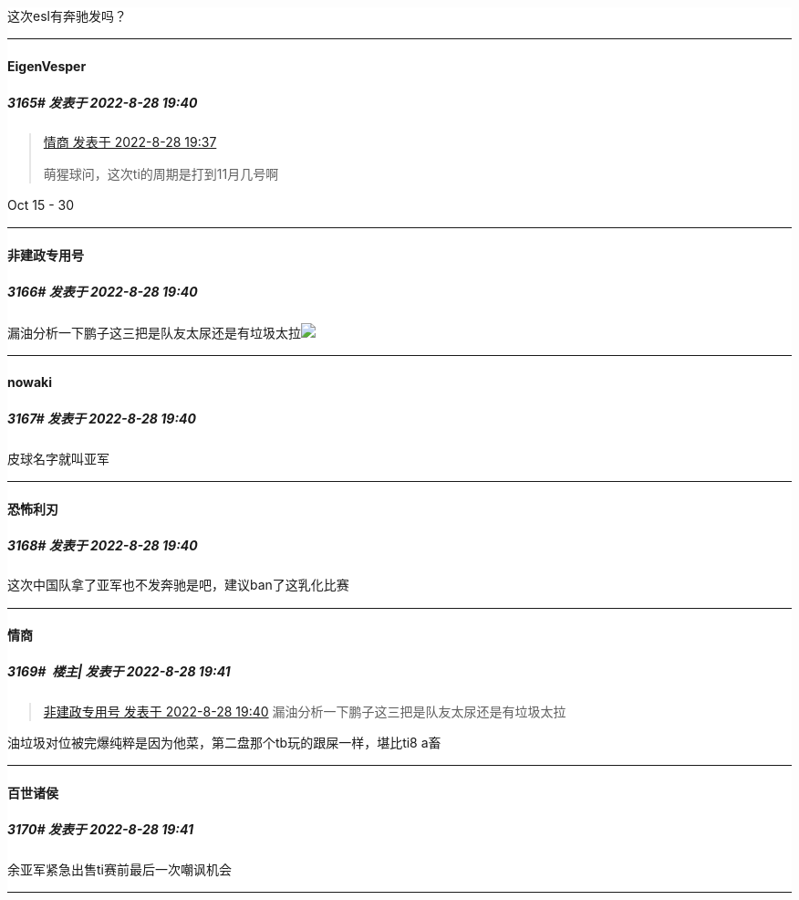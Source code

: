 这次esl有奔驰发吗？

*****

####  EigenVesper  
##### 3165#       发表于 2022-8-28 19:40

<blockquote><a href="httphttps://bbs.saraba1st.com/2b/forum.php?mod=redirect&amp;goto=findpost&amp;pid=57250540&amp;ptid=2088652" target="_blank">情商 发表于 2022-8-28 19:37</a>

萌猩球问，这次ti的周期是打到11月几号啊</blockquote>
Oct 15 - 30

*****

####  非建政专用号  
##### 3166#       发表于 2022-8-28 19:40

漏油分析一下鹏子这三把是队友太尿还是有垃圾太拉<img src="https://static.saraba1st.com/image/smiley/face2017/067.png" referrerpolicy="no-referrer">

*****

####  nowaki  
##### 3167#       发表于 2022-8-28 19:40

皮球名字就叫亚军

*****

####  恐怖利刃  
##### 3168#       发表于 2022-8-28 19:40

这次中国队拿了亚军也不发奔驰是吧，建议ban了这乳化比赛



*****

####  情商  
##### 3169#         楼主| 发表于 2022-8-28 19:41

<blockquote><a href="httphttps://bbs.saraba1st.com/2b/forum.php?mod=redirect&amp;goto=findpost&amp;pid=57250596&amp;ptid=2088652" target="_blank">非建政专用号 发表于 2022-8-28 19:40</a>
漏油分析一下鹏子这三把是队友太尿还是有垃圾太拉</blockquote>
油垃圾对位被完爆纯粹是因为他菜，第二盘那个tb玩的跟屎一样，堪比ti8 a畜

*****

####  百世诸侯  
##### 3170#       发表于 2022-8-28 19:41

余亚军紧急出售ti赛前最后一次嘲讽机会

*****
